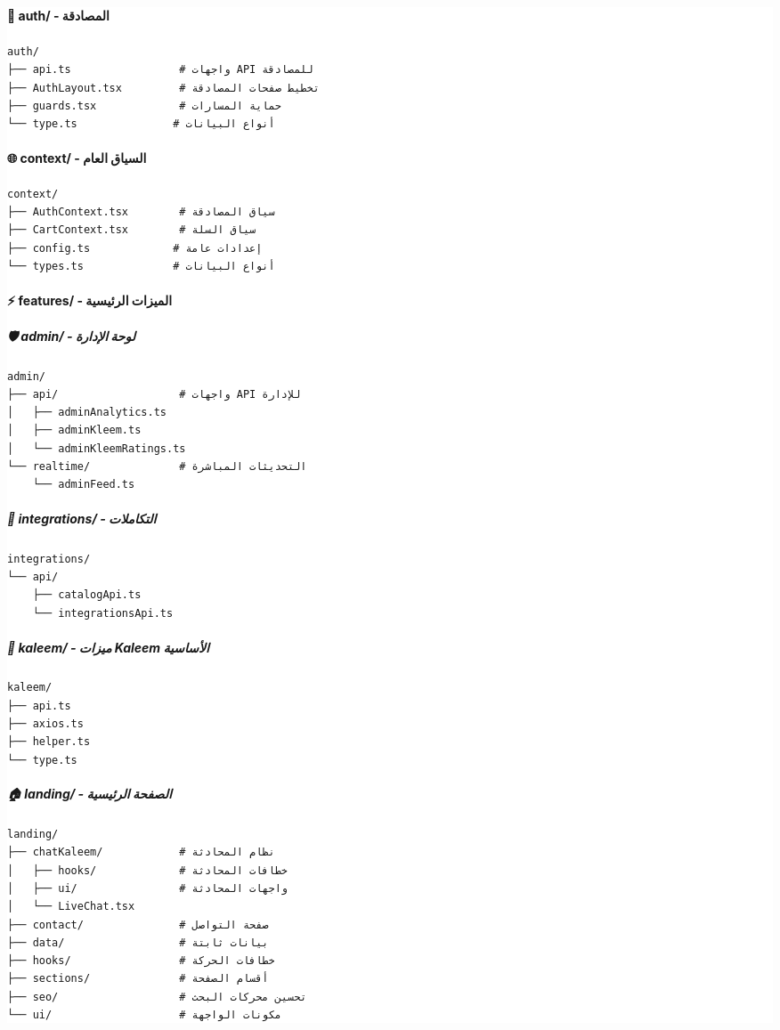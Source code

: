 #### 🔐 auth/ - المصادقة

```
auth/
├── api.ts                 # واجهات API للمصادقة
├── AuthLayout.tsx         # تخطيط صفحات المصادقة
├── guards.tsx             # حماية المسارات
└── type.ts               # أنواع البيانات
```

#### 🌐 context/ - السياق العام

```
context/
├── AuthContext.tsx        # سياق المصادقة
├── CartContext.tsx        # سياق السلة
├── config.ts             # إعدادات عامة
└── types.ts              # أنواع البيانات
```

#### ⚡ features/ - الميزات الرئيسية

##### 🛡️ admin/ - لوحة الإدارة

```
admin/
├── api/                   # واجهات API للإدارة
│   ├── adminAnalytics.ts
│   ├── adminKleem.ts
│   └── adminKleemRatings.ts
└── realtime/              # التحديثات المباشرة
    └── adminFeed.ts
```

##### 🔗 integrations/ - التكاملات

```
integrations/
└── api/
    ├── catalogApi.ts
    └── integrationsApi.ts
```

##### 🤖 kaleem/ - ميزات Kaleem الأساسية

```
kaleem/
├── api.ts
├── axios.ts
├── helper.ts
└── type.ts
```

##### 🏠 landing/ - الصفحة الرئيسية

```
landing/
├── chatKaleem/            # نظام المحادثة
│   ├── hooks/             # خطافات المحادثة
│   ├── ui/                # واجهات المحادثة
│   └── LiveChat.tsx
├── contact/               # صفحة التواصل
├── data/                  # بيانات ثابتة
├── hooks/                 # خطافات الحركة
├── sections/              # أقسام الصفحة
├── seo/                   # تحسين محركات البحث
└── ui/                    # مكونات الواجهة
```
